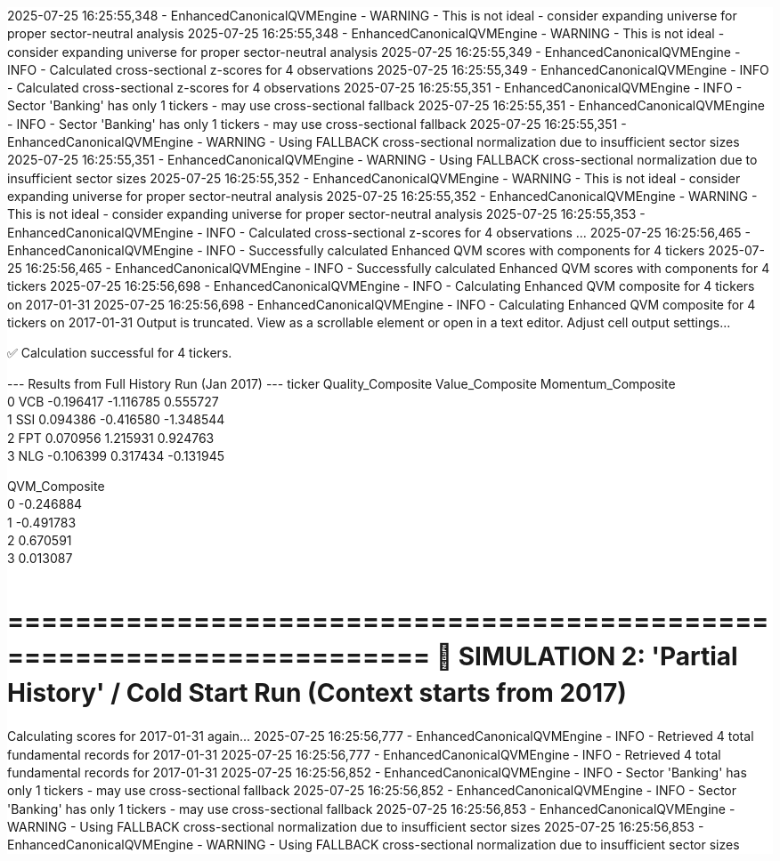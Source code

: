 2025-07-25 16:25:55,348 - EnhancedCanonicalQVMEngine - WARNING - This is not ideal - consider expanding universe for proper sector-neutral analysis
2025-07-25 16:25:55,348 - EnhancedCanonicalQVMEngine - WARNING - This is not ideal - consider expanding universe for proper sector-neutral analysis
2025-07-25 16:25:55,349 - EnhancedCanonicalQVMEngine - INFO - Calculated cross-sectional z-scores for 4 observations
2025-07-25 16:25:55,349 - EnhancedCanonicalQVMEngine - INFO - Calculated cross-sectional z-scores for 4 observations
2025-07-25 16:25:55,351 - EnhancedCanonicalQVMEngine - INFO - Sector 'Banking' has only 1 tickers - may use cross-sectional fallback
2025-07-25 16:25:55,351 - EnhancedCanonicalQVMEngine - INFO - Sector 'Banking' has only 1 tickers - may use cross-sectional fallback
2025-07-25 16:25:55,351 - EnhancedCanonicalQVMEngine - WARNING - Using FALLBACK cross-sectional normalization due to insufficient sector sizes
2025-07-25 16:25:55,351 - EnhancedCanonicalQVMEngine - WARNING - Using FALLBACK cross-sectional normalization due to insufficient sector sizes
2025-07-25 16:25:55,352 - EnhancedCanonicalQVMEngine - WARNING - This is not ideal - consider expanding universe for proper sector-neutral analysis
2025-07-25 16:25:55,352 - EnhancedCanonicalQVMEngine - WARNING - This is not ideal - consider expanding universe for proper sector-neutral analysis
2025-07-25 16:25:55,353 - EnhancedCanonicalQVMEngine - INFO - Calculated cross-sectional z-scores for 4 observations
...
2025-07-25 16:25:56,465 - EnhancedCanonicalQVMEngine - INFO - Successfully calculated Enhanced QVM scores with components for 4 tickers
2025-07-25 16:25:56,465 - EnhancedCanonicalQVMEngine - INFO - Successfully calculated Enhanced QVM scores with components for 4 tickers
2025-07-25 16:25:56,698 - EnhancedCanonicalQVMEngine - INFO - Calculating Enhanced QVM composite for 4 tickers on 2017-01-31
2025-07-25 16:25:56,698 - EnhancedCanonicalQVMEngine - INFO - Calculating Enhanced QVM composite for 4 tickers on 2017-01-31
Output is truncated. View as a scrollable element or open in a text editor. Adjust cell output settings...

✅ Calculation successful for 4 tickers.

--- Results from Full History Run (Jan 2017) ---
  ticker  Quality_Composite  Value_Composite  Momentum_Composite  \
0    VCB          -0.196417        -1.116785            0.555727   
1    SSI           0.094386        -0.416580           -1.348544   
2    FPT           0.070956         1.215931            0.924763   
3    NLG          -0.106399         0.317434           -0.131945   

   QVM_Composite  
0      -0.246884  
1      -0.491783  
2       0.670591  
3       0.013087  

======================================================================
🥶 SIMULATION 2: 'Partial History' / Cold Start Run (Context starts from 2017)
======================================================================
Calculating scores for 2017-01-31 again...
2025-07-25 16:25:56,777 - EnhancedCanonicalQVMEngine - INFO - Retrieved 4 total fundamental records for 2017-01-31
2025-07-25 16:25:56,777 - EnhancedCanonicalQVMEngine - INFO - Retrieved 4 total fundamental records for 2017-01-31
2025-07-25 16:25:56,852 - EnhancedCanonicalQVMEngine - INFO - Sector 'Banking' has only 1 tickers - may use cross-sectional fallback
2025-07-25 16:25:56,852 - EnhancedCanonicalQVMEngine - INFO - Sector 'Banking' has only 1 tickers - may use cross-sectional fallback
2025-07-25 16:25:56,853 - EnhancedCanonicalQVMEngine - WARNING - Using FALLBACK cross-sectional normalization due to insufficient sector sizes
2025-07-25 16:25:56,853 - EnhancedCanonicalQVMEngine - WARNING - Using FALLBACK cross-sectional normalization due to insufficient sector sizes